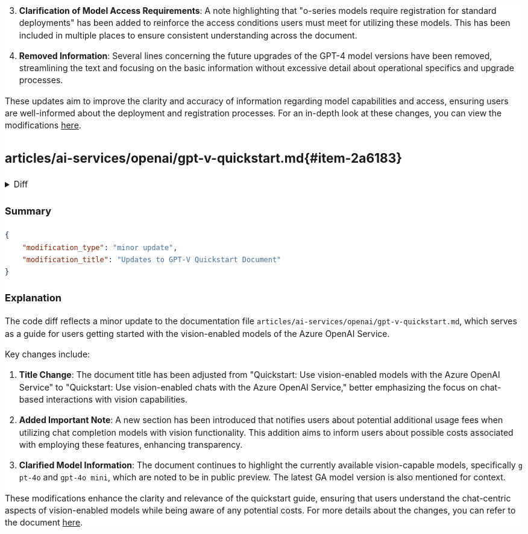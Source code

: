 3. **Clarification of Model Access Requirements**: A note highlighting that "o-series models require registration for standard deployments" has been added to reinforce the access conditions users must meet for utilizing these models. This has been included in multiple places to ensure consistent understanding across the document.

4. **Removed Information**: Several lines concerning the future upgrades of the GPT-4 model versions have been removed, streamlining the text and focusing on the basic information without excessive detail about operational specifics and upgrade processes.

These updates aim to improve the clarity and accuracy of information regarding model capabilities and access, ensuring users are well-informed about the deployment and registration processes. For an in-depth look at these changes, you can view the modifications [here](https://github.com/MicrosoftDocs/azure-ai-docs/blob/1cff62f8aaa2f7c60f15ab535de75c848c69e313/articles%2Fai-services%2Fopenai%2Fconcepts%2Fmodels.md).

## articles/ai-services/openai/gpt-v-quickstart.md{#item-2a6183}

<details><summary>Diff</summary></details>

### Summary

```json
{
    "modification_type": "minor update",
    "modification_title": "Updates to GPT-V Quickstart Document"
}
```

### Explanation
The code diff reflects a minor update to the documentation file `articles/ai-services/openai/gpt-v-quickstart.md`, which serves as a guide for users getting started with the vision-enabled models of the Azure OpenAI Service.

Key changes include:

1. **Title Change**: The document title has been adjusted from "Quickstart: Use vision-enabled models with the Azure OpenAI Service" to "Quickstart: Use vision-enabled chats with the Azure OpenAI Service," better emphasizing the focus on chat-based interactions with vision capabilities.

2. **Added Important Note**: A new section has been introduced that notifies users about potential additional usage fees when utilizing chat completion models with vision functionality. This addition aims to inform users about possible costs associated with employing these features, enhancing transparency.

3. **Clarified Model Information**: The document continues to highlight the currently available vision-capable models, specifically `gpt-4o` and `gpt-4o mini`, which are noted to be in public preview. The latest GA model version is also mentioned for context.

These modifications enhance the clarity and relevance of the quickstart guide, ensuring that users understand the chat-centric aspects of vision-enabled models while being aware of any potential costs. For more details about the changes, you can refer to the document [here](https://github.com/MicrosoftDocs/azure-ai-docs/blob/1cff62f8aaa2f7c60f15ab535de75c848c69e313/articles%2Fai-services%2Fopenai%2Fgpt-v-quickstart.md).
